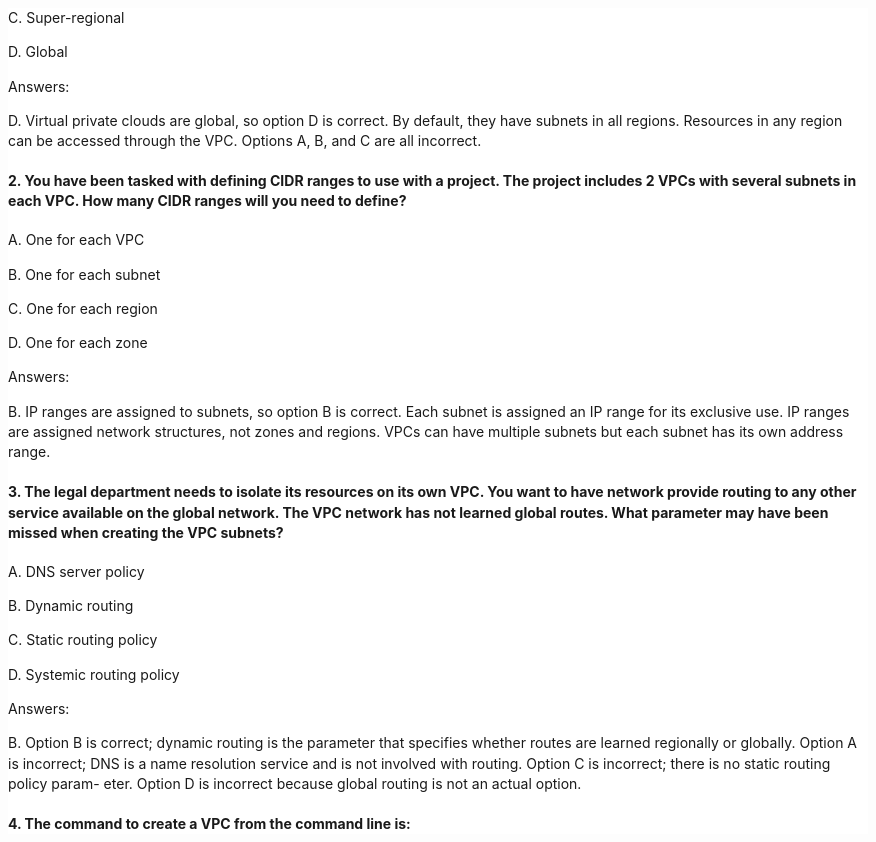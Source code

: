 C. Super-regional&#x20;

D. Global



Answers:

D. Virtual private clouds are global, so option D is correct. By default, they have subnets in all regions. Resources in any region can be accessed through the VPC. Options A, B, and C are all incorrect.



#### 2. You have been tasked with defining CIDR ranges to use with a project. The project includes 2 VPCs with several subnets in each VPC. How many CIDR ranges will you need to define?

A. One for each VPC

B. One for each subnet

C. One for each region

D. One for each zone



Answers:

B. IP ranges are assigned to subnets, so option B is correct. Each subnet is assigned an IP range for its exclusive use. IP ranges are assigned network structures, not zones and regions. VPCs can have multiple subnets but each subnet has its own address range.



#### 3. The legal department needs to isolate its resources on its own VPC. You want to have network provide routing to any other service available on the global network. The VPC network has not learned global routes. What parameter may have been missed when creating the VPC subnets?

A. DNS server policy

B. Dynamic routing

C. Static routing policy

D. Systemic routing policy



Answers:

B. Option B is correct; dynamic routing is the parameter that specifies whether routes are learned regionally or globally. Option A is incorrect; DNS is a name resolution service and is not involved with routing. Option C is incorrect; there is no static routing policy param- eter. Option D is incorrect because global routing is not an actual option.



#### 4. The command to create a VPC from the command line is:&#x20;
